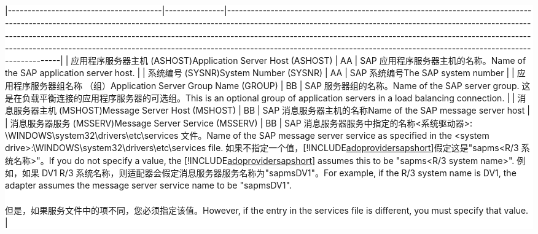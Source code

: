|---------------------------------------|---------------|----------------------------------------------------------------------------------------------------------------------------------------------------------------------------------------------------------------------------------------------------------------------------------------------------------------------------------------------------------------------------------------------------------------------------------------------------------------------------------------------------------|
|   <span data-ttu-id="16eab-134">应用程序服务器主机 (ASHOST)</span><span class="sxs-lookup"><span data-stu-id="16eab-134">Application Server Host (ASHOST)</span></span>    |       <span data-ttu-id="16eab-135">A</span><span class="sxs-lookup"><span data-stu-id="16eab-135">A</span></span>       |                                                                                                                                                                                                                                 <span data-ttu-id="16eab-136">SAP 应用程序服务器主机的名称。</span><span class="sxs-lookup"><span data-stu-id="16eab-136">Name of the SAP application server host.</span></span>                                                                                                                                                                                                                                 |
|         <span data-ttu-id="16eab-137">系统编号 (SYSNR)</span><span class="sxs-lookup"><span data-stu-id="16eab-137">System Number (SYSNR)</span></span>         |       <span data-ttu-id="16eab-138">A</span><span class="sxs-lookup"><span data-stu-id="16eab-138">A</span></span>       |                                                                                                                                                                                                                                          <span data-ttu-id="16eab-139">SAP 系统编号</span><span class="sxs-lookup"><span data-stu-id="16eab-139">The SAP system number</span></span>                                                                                                                                                                                                                                           |
| <span data-ttu-id="16eab-140">应用程序服务器组名称 （组）</span><span class="sxs-lookup"><span data-stu-id="16eab-140">Application Server Group Name (GROUP)</span></span> |       <span data-ttu-id="16eab-141">B</span><span class="sxs-lookup"><span data-stu-id="16eab-141">B</span></span>       |                                                                                                                                                                                              <span data-ttu-id="16eab-142">SAP 服务器组的名称。</span><span class="sxs-lookup"><span data-stu-id="16eab-142">Name of the SAP server group.</span></span> <span data-ttu-id="16eab-143">这是在负载平衡连接的应用程序服务器的可选组。</span><span class="sxs-lookup"><span data-stu-id="16eab-143">This is an optional group of application servers in a load balancing connection.</span></span>                                                                                                                                                                                              |
|     <span data-ttu-id="16eab-144">消息服务器主机 (MSHOST)</span><span class="sxs-lookup"><span data-stu-id="16eab-144">Message Server Host (MSHOST)</span></span>      |       <span data-ttu-id="16eab-145">B</span><span class="sxs-lookup"><span data-stu-id="16eab-145">B</span></span>       |                                                                                                                                                                                                                                   <span data-ttu-id="16eab-146">SAP 消息服务器主机的名称</span><span class="sxs-lookup"><span data-stu-id="16eab-146">Name of the SAP message server host</span></span>                                                                                                                                                                                                                                    |
|    <span data-ttu-id="16eab-147">消息服务器服务 (MSSERV)</span><span class="sxs-lookup"><span data-stu-id="16eab-147">Message Server Service (MSSERV)</span></span>    |       <span data-ttu-id="16eab-148">B</span><span class="sxs-lookup"><span data-stu-id="16eab-148">B</span></span>       | <span data-ttu-id="16eab-149">SAP 消息服务器服务中指定的名称\<系统驱动器\>: \WINDOWS\system32\drivers\etc\services 文件。</span><span class="sxs-lookup"><span data-stu-id="16eab-149">Name of the SAP message server service as specified in the \<system drive\>:\WINDOWS\system32\drivers\etc\services file.</span></span> <span data-ttu-id="16eab-150">如果不指定一个值，[!INCLUDE[adoprovidersapshort](../../includes/adoprovidersapshort-md.md)]假定这是"sapms\<R/3 系统名称\>"。</span><span class="sxs-lookup"><span data-stu-id="16eab-150">If you do not specify a value, the [!INCLUDE[adoprovidersapshort](../../includes/adoprovidersapshort-md.md)] assumes this to be "sapms\<R/3 system name\>".</span></span> <span data-ttu-id="16eab-151">例如，如果 DV1 R/3 系统名称，则适配器会假定消息服务器服务名称为"sapmsDV1"。</span><span class="sxs-lookup"><span data-stu-id="16eab-151">For example, if the R/3 system name is DV1, the adapter assumes the message server service name to be "sapmsDV1".</span></span><br /><br /> <span data-ttu-id="16eab-152">但是，如果服务文件中的项不同，您必须指定该值。</span><span class="sxs-lookup"><span data-stu-id="16eab-152">However, if the entry in the services file is different, you must specify that value.</span></span> |